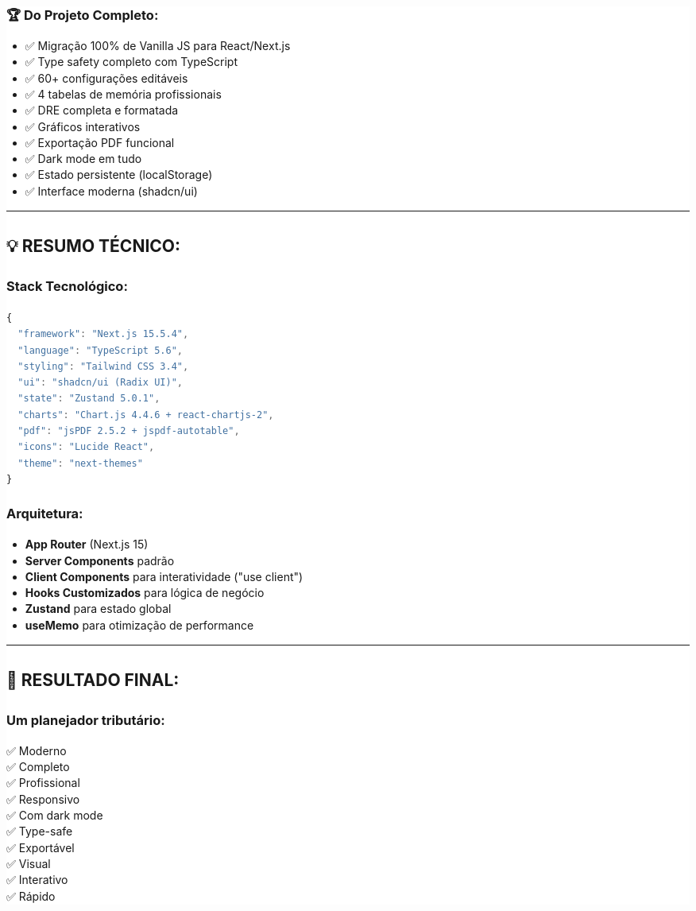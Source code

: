### 🏆 **Do Projeto Completo:**
- ✅ Migração 100% de Vanilla JS para React/Next.js
- ✅ Type safety completo com TypeScript
- ✅ 60+ configurações editáveis
- ✅ 4 tabelas de memória profissionais
- ✅ DRE completa e formatada
- ✅ Gráficos interativos
- ✅ Exportação PDF funcional
- ✅ Dark mode em tudo
- ✅ Estado persistente (localStorage)
- ✅ Interface moderna (shadcn/ui)

---

## 💡 **RESUMO TÉCNICO:**

### **Stack Tecnológico:**
```typescript
{
  "framework": "Next.js 15.5.4",
  "language": "TypeScript 5.6",
  "styling": "Tailwind CSS 3.4",
  "ui": "shadcn/ui (Radix UI)",
  "state": "Zustand 5.0.1",
  "charts": "Chart.js 4.4.6 + react-chartjs-2",
  "pdf": "jsPDF 2.5.2 + jspdf-autotable",
  "icons": "Lucide React",
  "theme": "next-themes"
}
```

### **Arquitetura:**
- **App Router** (Next.js 15)
- **Server Components** padrão
- **Client Components** para interatividade ("use client")
- **Hooks Customizados** para lógica de negócio
- **Zustand** para estado global
- **useMemo** para otimização de performance

---

## 🎯 **RESULTADO FINAL:**

### **Um planejador tributário:**
✅ Moderno  
✅ Completo  
✅ Profissional  
✅ Responsivo  
✅ Com dark mode  
✅ Type-safe  
✅ Exportável  
✅ Visual  
✅ Interativo  
✅ Rápido  

